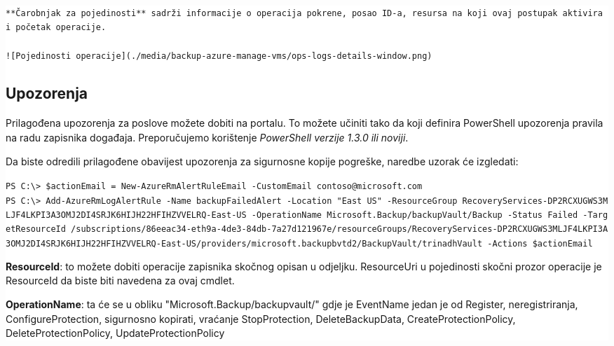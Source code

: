     **Čarobnjak za pojedinosti** sadrži informacije o operacija pokrene, posao ID-a, resursa na koji ovaj postupak aktivira i početak operacije.

    ![Pojedinosti operacije](./media/backup-azure-manage-vms/ops-logs-details-window.png)

## <a name="alert-notifications"></a>Upozorenja
Prilagođena upozorenja za poslove možete dobiti na portalu. To možete učiniti tako da koji definira PowerShell upozorenja pravila na radu zapisnika događaja. Preporučujemo korištenje *PowerShell verzije 1.3.0 ili noviji*.

Da biste odredili prilagođene obavijest upozorenja za sigurnosne kopije pogreške, naredbe uzorak će izgledati:

```
PS C:\> $actionEmail = New-AzureRmAlertRuleEmail -CustomEmail contoso@microsoft.com
PS C:\> Add-AzureRmLogAlertRule -Name backupFailedAlert -Location "East US" -ResourceGroup RecoveryServices-DP2RCXUGWS3MLJF4LKPI3A3OMJ2DI4SRJK6HIJH22HFIHZVVELRQ-East-US -OperationName Microsoft.Backup/backupVault/Backup -Status Failed -TargetResourceId /subscriptions/86eeac34-eth9a-4de3-84db-7a27d121967e/resourceGroups/RecoveryServices-DP2RCXUGWS3MLJF4LKPI3A3OMJ2DI4SRJK6HIJH22HFIHZVVELRQ-East-US/providers/microsoft.backupbvtd2/BackupVault/trinadhVault -Actions $actionEmail
```

**ResourceId**: to možete dobiti operacije zapisnika skočnog opisan u odjeljku. ResourceUri u pojedinosti skočni prozor operacije je ResourceId da biste biti navedena za ovaj cmdlet.

**OperationName**: ta će se u obliku "Microsoft.Backup/backupvault/<EventName>" gdje je EventName jedan je od Register, neregistriranja, ConfigureProtection, sigurnosno kopirati, vraćanje StopProtection, DeleteBackupData, CreateProtectionPolicy, DeleteProtectionPolicy, UpdateProtectionPolicy
